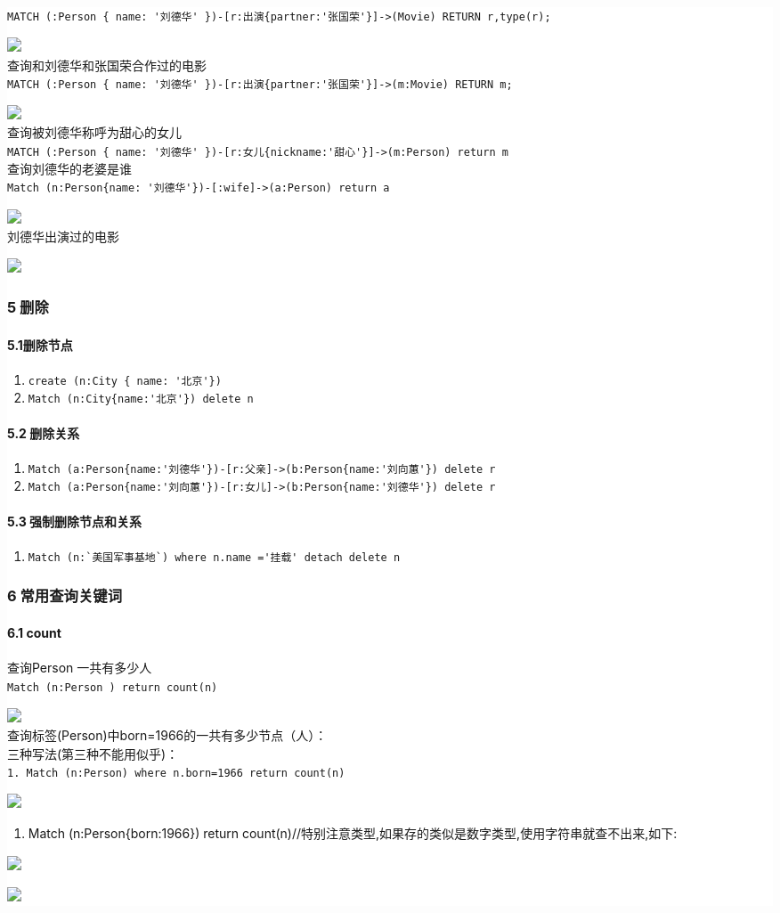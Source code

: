 `MATCH (:Person { name: '刘德华' })-[r:出演{partner:'张国荣'}]->(Movie) RETURN r,type(r);`

![](http://file.miaoleyan.com/nndt/Nlc3Fii8HQGq4LTaM3870TyCUICxnGcu)  
查询和刘德华和张国荣合作过的电影  
`MATCH (:Person { name: '刘德华' })-[r:出演{partner:'张国荣'}]->(m:Movie) RETURN m;`

![](http://file.miaoleyan.com/nndt/wfEwwVuu2FenkA5EePSBls6byYHW3c9m)  
查询被刘德华称呼为甜心的女儿  
`MATCH (:Person { name: '刘德华' })-[r:女儿{nickname:'甜心'}]->(m:Person) return m`  
查询刘德华的老婆是谁  
`Match (n:Person{name: '刘德华'})-[:wife]->(a:Person) return a`

![](http://file.miaoleyan.com/nndt/2Cjh7lcfJGmM1RZCwcj1BlFSpyVaDmlX)  
刘德华出演过的电影

![](http://file.miaoleyan.com/nndt/jXg8WZcEBwqggczfGeO9eqzfAqcBgrFw)

### 5 删除

#### 5.1删除节点

1.  `create (n:City { name: '北京'})`
2.  `Match (n:City{name:'北京'}) delete n`

#### 5.2 删除关系

1.  `Match (a:Person{name:'刘德华'})-[r:父亲]->(b:Person{name:'刘向蕙'}) delete r`
2.  `Match (a:Person{name:'刘向蕙'})-[r:女儿]->(b:Person{name:'刘德华'}) delete r`

#### 5.3 强制删除节点和关系

1.  ``Match (n:`美国军事基地`) where n.name ='挂载' detach delete n``

### 6 常用查询关键词

#### 6.1 count

查询Person 一共有多少人  
`Match (n:Person ) return count(n)`

![](http://file.miaoleyan.com/nndt/zIhhZ6gGOJn6Hc53fY9Ighs2OMS35yvR)  
查询标签(Person)中born=1966的一共有多少节点（人）：  
三种写法(第三种不能用似乎)：  
`1. Match (n:Person) where n.born=1966 return count(n)`

![](http://file.miaoleyan.com/nndt/AML1BD0lwnn1JDatuIAUwrW2kxDtRT9i)

1.  Match (n:Person{born:1966}) return count(n)//特别注意类型,如果存的类似是数字类型,使用字符串就查不出来,如下:

![](http://file.miaoleyan.com/nndt/4iF1zmuD74Q4YOHN1NbmOYmZ1p4gEtex)

![](http://file.miaoleyan.com/nndt/sGlRc1ZF1Op3JOe9ZfArHfh5iSuxHNNY)
